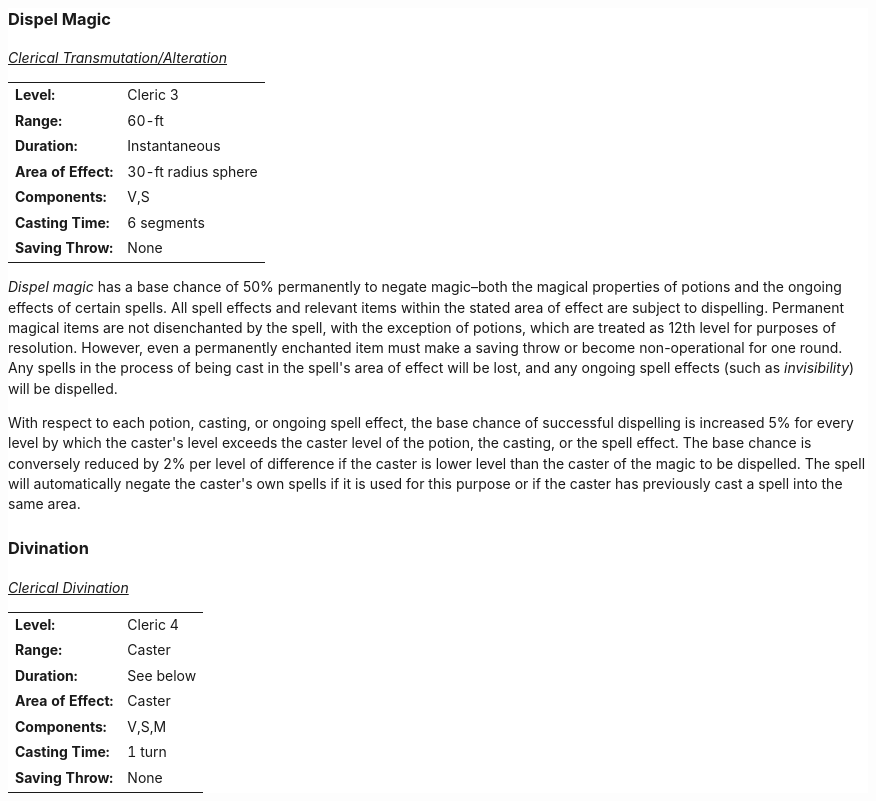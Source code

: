 ### Dispel Magic

[*Clerical Transmutation/Alteration*](https://osricwiki.presgas.name/doku.php?id=osric:chapter2#cleric_spells_by_level)

|     |     |
| --- | --- |
| **Level:** | Cleric 3 |
| **Range:** | 60-ft |
| **Duration:** | Instantaneous |
| **Area of Effect:** | 30-ft radius sphere |
| **Components:** | V,S |
| **Casting Time:** | 6 segments |
| **Saving Throw:** | None |

*Dispel magic* has a base chance of 50% permanently to negate magic–both the magical properties of potions and the ongoing effects of certain spells. All spell effects and relevant items within the stated area of effect are subject to dispelling. Permanent magical items are not disenchanted by the spell, with the exception of potions, which are treated as 12th level for purposes of resolution. However, even a permanently enchanted item must make a saving throw or become non-operational for one round. Any spells in the process of being cast in the spell's area of effect will be lost, and any ongoing spell effects (such as *invisibility*) will be dispelled.

With respect to each potion, casting, or ongoing spell effect, the base chance of successful dispelling is increased 5% for every level by which the caster's level exceeds the caster level of the potion, the casting, or the spell effect. The base chance is conversely reduced by 2% per level of difference if the caster is lower level than the caster of the magic to be dispelled. The spell will automatically negate the caster's own spells if it is used for this purpose or if the caster has previously cast a spell into the same area.

### Divination

[*Clerical Divination*](https://osricwiki.presgas.name/doku.php?id=osric:chapter2#cleric_spells_by_level)

|     |     |
| --- | --- |
| **Level:** | Cleric 4 |
| **Range:** | Caster |
| **Duration:** | See below |
| **Area of Effect:** | Caster |
| **Components:** | V,S,M |
| **Casting Time:** | 1 turn |
| **Saving Throw:** | None |
